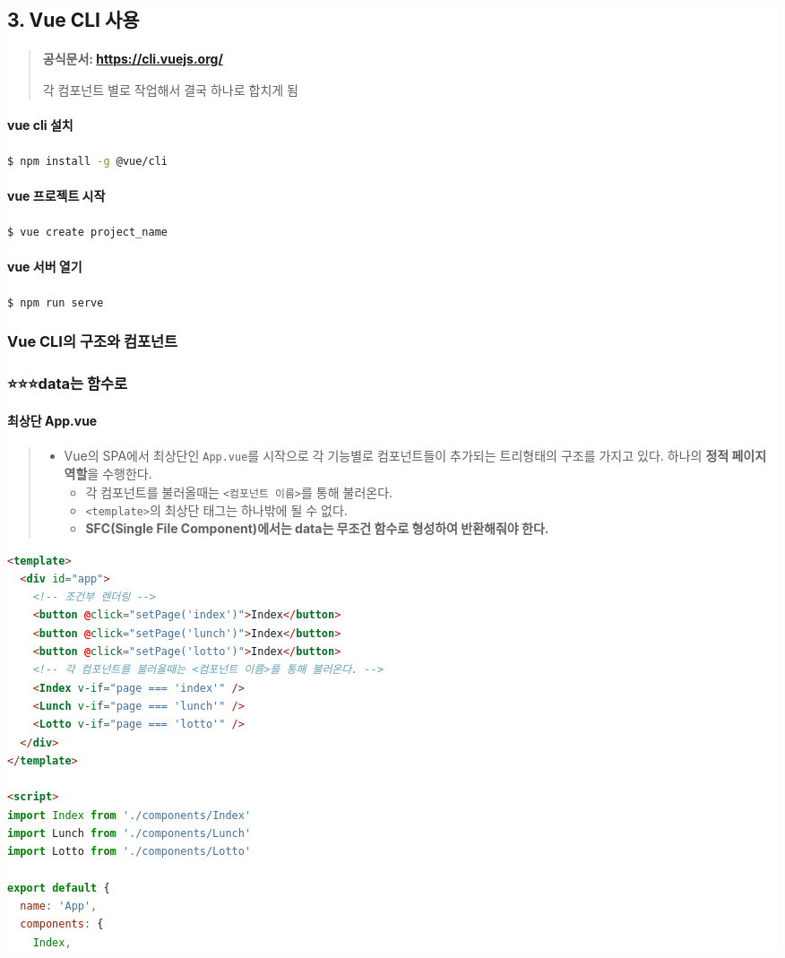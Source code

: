 
## 3. Vue CLI 사용

> **공식문서: https://cli.vuejs.org/**
>
> 각 컴포넌트 별로 작업해서 결국 하나로 합치게 됨



#### vue cli 설치

```bash
$ npm install -g @vue/cli
```



#### vue 프로젝트 시작

```bash
$ vue create project_name
```



#### vue 서버 열기

```bash
$ npm run serve
```





### Vue CLI의 구조와 컴포넌트



### :star::star::star:data는 함수로



#### 최상단 App.vue

> - Vue의 SPA에서 최상단인 `App.vue`를 시작으로 각 기능별로 컴포넌트들이 추가되는 트리형태의 구조를 가지고 있다. 하나의 **정적 페이지 역할**을 수행한다.
>   - 각 컴포넌트를 불러올때는 `<컴포넌트 이름>`를 통해 불러온다.
>   - `<template>`의 최상단 태그는 하나밖에 될 수 없다.
>   - **SFC(Single File Component)에서는 data는 무조건 함수로 형성하여 반환해줘야 한다.**

```html
<template>
  <div id="app">
    <!-- 조건부 렌더링 -->
    <button @click="setPage('index')">Index</button>
    <button @click="setPage('lunch')">Index</button>
    <button @click="setPage('lotto')">Index</button>
    <!-- 각 컴포넌트를 불러올때는 <컴포넌트 이름>를 통해 불러온다. -->
    <Index v-if="page === 'index'" />
    <Lunch v-if="page === 'lunch'" />
    <Lotto v-if="page === 'lotto'" />
  </div>
</template>

<script>
import Index from './components/Index'
import Lunch from './components/Lunch'
import Lotto from './components/Lotto'

export default {
  name: 'App',
  components: {
    Index,
```